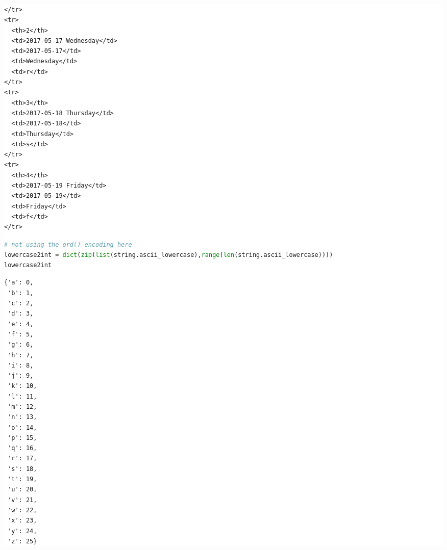     </tr>
    <tr>
      <th>2</th>
      <td>2017-05-17 Wednesday</td>
      <td>2017-05-17</td>
      <td>Wednesday</td>
      <td>r</td>
    </tr>
    <tr>
      <th>3</th>
      <td>2017-05-18 Thursday</td>
      <td>2017-05-18</td>
      <td>Thursday</td>
      <td>s</td>
    </tr>
    <tr>
      <th>4</th>
      <td>2017-05-19 Friday</td>
      <td>2017-05-19</td>
      <td>Friday</td>
      <td>f</td>
    </tr>
  </tbody>
</table>
</div>




```python
# not using the ord() encoding here
lowercase2int = dict(zip(list(string.ascii_lowercase),range(len(string.ascii_lowercase))))
lowercase2int
```




    {'a': 0,
     'b': 1,
     'c': 2,
     'd': 3,
     'e': 4,
     'f': 5,
     'g': 6,
     'h': 7,
     'i': 8,
     'j': 9,
     'k': 10,
     'l': 11,
     'm': 12,
     'n': 13,
     'o': 14,
     'p': 15,
     'q': 16,
     'r': 17,
     's': 18,
     't': 19,
     'u': 20,
     'v': 21,
     'w': 22,
     'x': 23,
     'y': 24,
     'z': 25}
